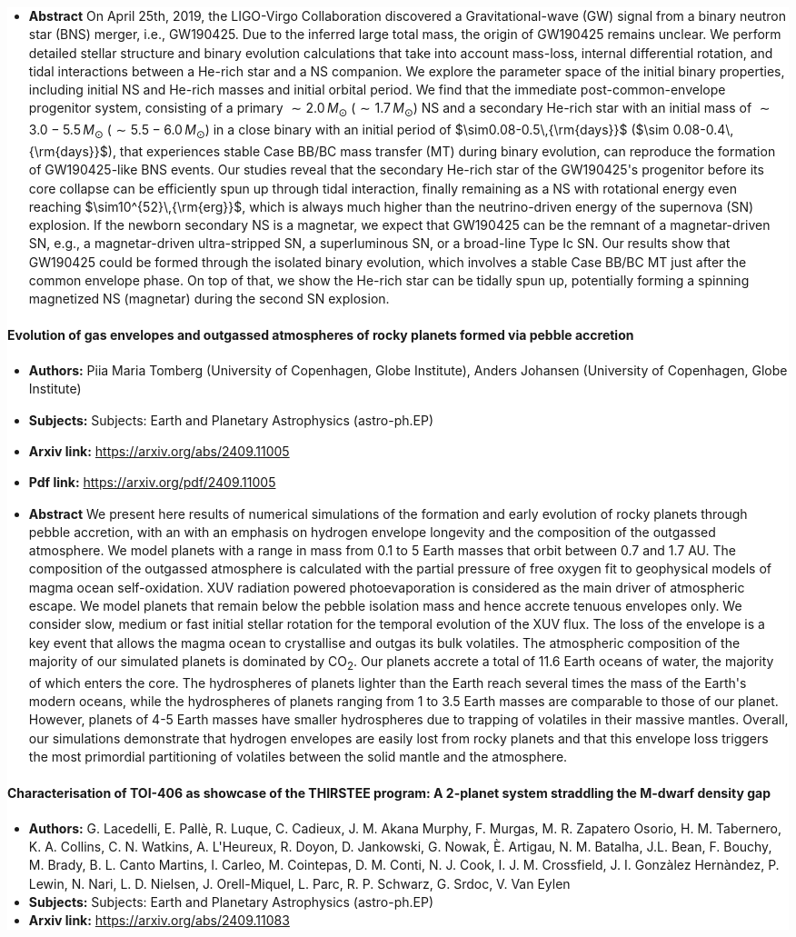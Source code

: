  - **Abstract**
 On April 25th, 2019, the LIGO-Virgo Collaboration discovered a Gravitational-wave (GW) signal from a binary neutron star (BNS) merger, i.e., GW190425. Due to the inferred large total mass, the origin of GW190425 remains unclear. We perform detailed stellar structure and binary evolution calculations that take into account mass-loss, internal differential rotation, and tidal interactions between a He-rich star and a NS companion. We explore the parameter space of the initial binary properties, including initial NS and He-rich masses and initial orbital period. We find that the immediate post-common-envelope progenitor system, consisting of a primary $\sim2.0\,M_\odot$ ($\sim1.7\,M_\odot$) NS and a secondary He-rich star with an initial mass of $\sim3.0-5.5\,M_\odot$ ($\sim5.5-6.0\,M_\odot$) in a close binary with an initial period of $\sim0.08-0.5\,{\rm{days}}$ ($\sim 0.08-0.4\,{\rm{days}}$), that experiences stable Case BB/BC mass transfer (MT) during binary evolution, can reproduce the formation of GW190425-like BNS events. Our studies reveal that the secondary He-rich star of the GW190425's progenitor before its core collapse can be efficiently spun up through tidal interaction, finally remaining as a NS with rotational energy even reaching $\sim10^{52}\,{\rm{erg}}$, which is always much higher than the neutrino-driven energy of the supernova (SN) explosion. If the newborn secondary NS is a magnetar, we expect that GW190425 can be the remnant of a magnetar-driven SN, e.g., a magnetar-driven ultra-stripped SN, a superluminous SN, or a broad-line Type Ic SN. Our results show that GW190425 could be formed through the isolated binary evolution, which involves a stable Case BB/BC MT just after the common envelope phase. On top of that, we show the He-rich star can be tidally spun up, potentially forming a spinning magnetized NS (magnetar) during the second SN explosion.
#### Evolution of gas envelopes and outgassed atmospheres of rocky planets formed via pebble accretion
 - **Authors:** Piia Maria Tomberg (University of Copenhagen, Globe Institute), Anders Johansen (University of Copenhagen, Globe Institute)
 - **Subjects:** Subjects:
Earth and Planetary Astrophysics (astro-ph.EP)
 - **Arxiv link:** https://arxiv.org/abs/2409.11005

 - **Pdf link:** https://arxiv.org/pdf/2409.11005

 - **Abstract**
 We present here results of numerical simulations of the formation and early evolution of rocky planets through pebble accretion, with an with an emphasis on hydrogen envelope longevity and the composition of the outgassed atmosphere. We model planets with a range in mass from 0.1 to 5 Earth masses that orbit between 0.7 and 1.7 AU. The composition of the outgassed atmosphere is calculated with the partial pressure of free oxygen fit to geophysical models of magma ocean self-oxidation. XUV radiation powered photoevaporation is considered as the main driver of atmospheric escape. We model planets that remain below the pebble isolation mass and hence accrete tenuous envelopes only. We consider slow, medium or fast initial stellar rotation for the temporal evolution of the XUV flux. The loss of the envelope is a key event that allows the magma ocean to crystallise and outgas its bulk volatiles. The atmospheric composition of the majority of our simulated planets is dominated by CO$_2$. Our planets accrete a total of 11.6 Earth oceans of water, the majority of which enters the core. The hydrospheres of planets lighter than the Earth reach several times the mass of the Earth's modern oceans, while the hydrospheres of planets ranging from 1 to 3.5 Earth masses are comparable to those of our planet. However, planets of 4-5 Earth masses have smaller hydrospheres due to trapping of volatiles in their massive mantles. Overall, our simulations demonstrate that hydrogen envelopes are easily lost from rocky planets and that this envelope loss triggers the most primordial partitioning of volatiles between the solid mantle and the atmosphere.
#### Characterisation of TOI-406 as showcase of the THIRSTEE program: A 2-planet system straddling the M-dwarf density gap
 - **Authors:** G. Lacedelli, E. Pallè, R. Luque, C. Cadieux, J. M. Akana Murphy, F. Murgas, M. R. Zapatero Osorio, H. M. Tabernero, K. A. Collins, C. N. Watkins, A. L'Heureux, R. Doyon, D. Jankowski, G. Nowak, È. Artigau, N. M. Batalha, J.L. Bean, F. Bouchy, M. Brady, B. L. Canto Martins, I. Carleo, M. Cointepas, D. M. Conti, N. J. Cook, I. J. M. Crossfield, J. I. Gonzàlez Hernàndez, P. Lewin, N. Nari, L. D. Nielsen, J. Orell-Miquel, L. Parc, R. P. Schwarz, G. Srdoc, V. Van Eylen
 - **Subjects:** Subjects:
Earth and Planetary Astrophysics (astro-ph.EP)
 - **Arxiv link:** https://arxiv.org/abs/2409.11083
